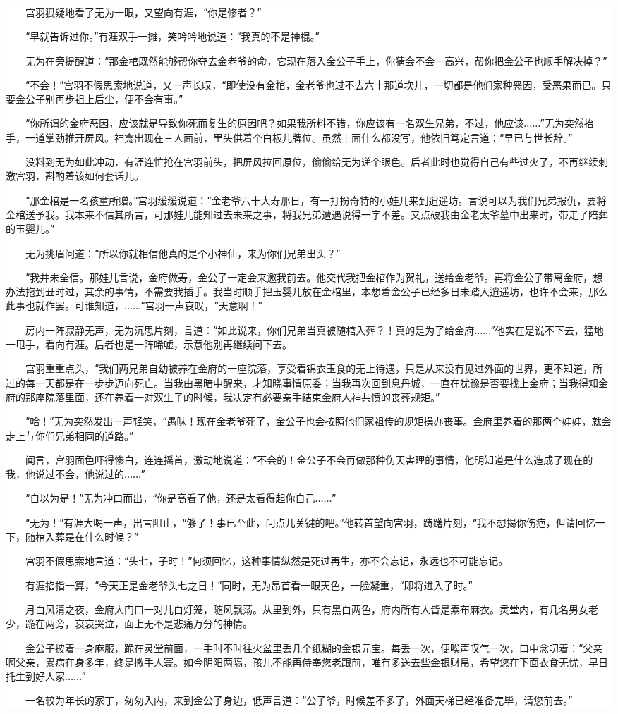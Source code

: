 　　宫羽狐疑地看了无为一眼，又望向有涯，“你是修者？”

　　“早就告诉过你。”有涯双手一摊，笑吟吟地说道：“我真的不是神棍。”

　　无为在旁提醒道：“那金棺既然能够帮你夺去金老爷的命，它现在落入金公子手上，你猜会不会一高兴，帮你把金公子也顺手解决掉？”

　　“不会！”宫羽不假思索地说道，又一声长叹，“即使没有金棺，金老爷也过不去六十那道坎儿，一切都是他们家种恶因，受恶果而已。只要金公子别再步祖上后尘，便不会有事。”

　　“你所谓的金府恶因，应该就是导致你死而复生的原因吧？如果我所料不错，你应该有一名双生兄弟，不过，他应该……”无为突然抬手，一道掌劲推开屏风。神龛出现在三人面前，里头供着个白板儿牌位。虽然上面什么都没写，他依旧笃定言道：“早已与世长辞。”

　　没料到无为如此冲动，有涯连忙抢在宫羽前头，把屏风拉回原位，偷偷给无为递个眼色。后者此时也觉得自己有些过火了，不再继续刺激宫羽，斟酌着该如何套话儿。

　　“那金棺是一名孩童所赠。”宫羽缓缓说道：“金老爷六十大寿那日，有一打扮奇特的小娃儿来到逍遥坊。言说可以为我们兄弟报仇，要将金棺送予我。我本来不信其所言，可那娃儿能知过去未来之事，将我兄弟遭遇说得一字不差。又点破我由金老太爷墓中出来时，带走了陪葬的玉婴儿。”

　　无为挑眉问道：“所以你就相信他真的是个小神仙，来为你们兄弟出头？”

　　“我并未全信。那娃儿言说，金府做寿，金公子一定会来邀我前去。他交代我把金棺作为贺礼，送给金老爷。再将金公子带离金府，想办法拖到丑时过，其余的事情，不需要我插手。我当时顺手把玉婴儿放在金棺里，本想着金公子已经多日未踏入逍遥坊，也许不会来，那么此事也就作罢。可谁知道，……”宫羽一声哀叹，“天意啊！”

　　房内一阵寂静无声，无为沉思片刻，言道：“如此说来，你们兄弟当真被随棺入葬？！真的是为了给金府……”他实在是说不下去，猛地一甩手，看向有涯。后者也是一阵唏嘘，示意他别再继续问下去。

　　宫羽重重点头，“我们两兄弟自幼被养在金府的一座院落，享受着锦衣玉食的无上待遇，只是从来没有见过外面的世界，更不知道，所过的每一天都是在一步步迈向死亡。当我由黑暗中醒来，才知晓事情原委；当我再次回到息丹城，一直在犹豫是否要找上金府；当我得知金府的那座院落里面，还在养着一对双生子的时候，我决定有必要亲手结束金府人神共愤的丧葬规矩。”

　　“哈！”无为突然发出一声轻笑，“愚昧！现在金老爷死了，金公子也会按照他们家祖传的规矩操办丧事。金府里养着的那两个娃娃，就会走上与你们兄弟相同的道路。”

　　闻言，宫羽面色吓得惨白，连连摇首，激动地说道：“不会的！金公子不会再做那种伤天害理的事情，他明知道是什么造成了现在的我，他说过不会，他说过的……”

　　“自以为是！”无为冲口而出，“你是高看了他，还是太看得起你自己……”

　　“无为！”有涯大喝一声，出言阻止，“够了！事已至此，问点儿关键的吧。”他转首望向宫羽，踌躇片刻，“我不想揭你伤疤，但请回忆一下，随棺入葬是在什么时候？”

　　宫羽不假思索地言道：“头七，子时！”何须回忆，这种事情纵然是死过再生，亦不会忘记，永远也不可能忘记。

　　有涯掐指一算，“今天正是金老爷头七之日！”同时，无为昂首看一眼天色，一脸凝重，“即将进入子时。”

　　月白风清之夜，金府大门口一对儿白灯笼，随风飘荡。从里到外，只有黑白两色，府内所有人皆是素布麻衣。灵堂内，有几名男女老少，跪在两旁，哀哀哭泣，面上无不是悲痛万分的神情。

　　金公子披着一身麻服，跪在灵堂前面，一手时不时往火盆里丢几个纸糊的金银元宝。每丢一次，便唉声叹气一次，口中念叨着：“父亲啊父亲，累病在身多年，终是撒手人寰。如今阴阳两隔，孩儿不能再侍奉您老跟前，唯有多送去些金银财帛，希望您在下面衣食无忧，早日托生到好人家……”

　　一名较为年长的家丁，匆匆入内，来到金公子身边，低声言道：“公子爷，时候差不多了，外面天梯已经准备完毕，请您前去。”

